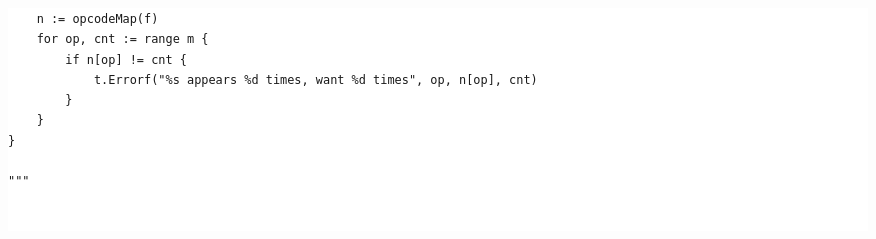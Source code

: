```
	n := opcodeMap(f)
	for op, cnt := range m {
		if n[op] != cnt {
			t.Errorf("%s appears %d times, want %d times", op, n[op], cnt)
		}
	}
}

"""



```